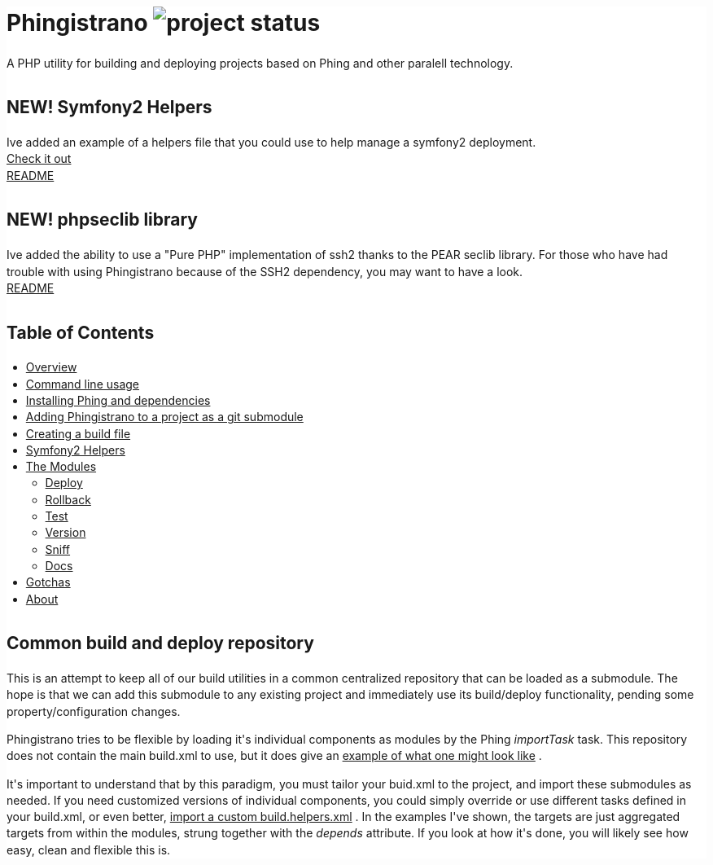 # Phingistrano ![project status](http://stillmaintained.com/CodeMeme/Phingistrano.png) #
A PHP utility for building and deploying projects based on Phing and other paralell technology.

## NEW! Symfony2 Helpers ##
Ive added an example of a helpers file that you could use to help manage a symfony2 deployment.  
[Check it out](https://github.com/CodeMeme/Phingistrano/blob/develop/symfony2.helpers.xml)  
[README][symfony2]

## NEW! phpseclib library ##
Ive added the ability to use a "Pure PHP" implementation of ssh2 thanks to the PEAR seclib library. For those who have had trouble with using Phingistrano because of the SSH2 dependency, you may want to have a look.    
[README][phpseclib]

## Table of Contents ##
* [Overview][overview]
* [Command line usage][commandline]
* [Installing Phing and dependencies][dependencies]
* [Adding Phingistrano to a project as a git submodule][submodule]
* [Creating a build file][build]
* [Symfony2 Helpers][symfony2]
* [The Modules][modules] 
    + [Deploy][deploy]
    + [Rollback][rollback]
    + [Test][test]
    + [Version][version]
    + [Sniff][sniff]
    + [Docs][docs]
* [Gotchas][gotchas]
* [About][about]  

<a name="overview" />  

[overview]: #overview
## Common build and deploy repository ##
This is an attempt to keep all of our build utilities in a common centralized repository that can be loaded as a submodule. The hope is that we can add this submodule to any existing project and immediately use its build/deploy functionality, pending some property/configuration changes.  

Phingistrano tries to be flexible by loading it's individual components as modules by the Phing *importTask* task. This repository does not contain the main build.xml to use, but it does give an [example of what one might look like](https://github.com/CodeMeme/Phingistrano/blob/master/phingistrano/build.example.xml) .  

It's important to understand that by this paradigm, you must tailor your buid.xml to the project, and import these submodules as needed. If you need customized versions of individual components, you could simply override or use different tasks defined in your build.xml, or even better, [import a custom build.helpers.xml](https://github.com/CodeMeme/Phingistrano/blob/master/phingistrano/build.helpers.example.xml) . In the examples I've shown, the targets are just aggregated targets from within the modules, strung together with the *depends* attribute. If you look at how it's done, you will likely see how easy, clean and flexible this is.  


[commandline]: #commandline
[dependencies]: #dependencies
[phpseclib]: #phpseclib
[submodule]: #submodule
[build]: #build
[modules]: #modules
[deploy]: #deploy
[rollback]: #rollback
[test]: #test
[version]: #version
[sniff]: #sniff
[docs]: #docs
[symfony2]: #symfony2
[gotchas]: #gotchas
[about]: #about
